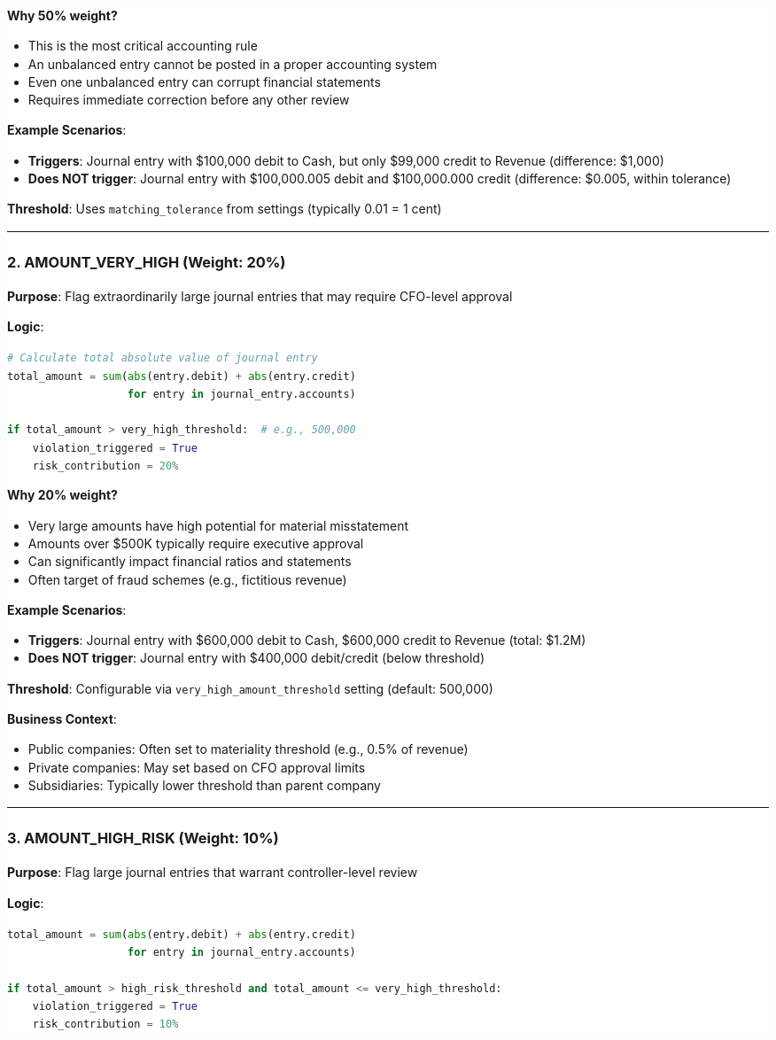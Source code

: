 **Why 50% weight?**
- This is the most critical accounting rule
- An unbalanced entry cannot be posted in a proper accounting system
- Even one unbalanced entry can corrupt financial statements
- Requires immediate correction before any other review

**Example Scenarios**:
- **Triggers**: Journal entry with $100,000 debit to Cash, but only $99,000 credit to Revenue (difference: $1,000)
- **Does NOT trigger**: Journal entry with $100,000.005 debit and $100,000.000 credit (difference: $0.005, within tolerance)

**Threshold**: Uses `matching_tolerance` from settings (typically 0.01 = 1 cent)

---

### 2. AMOUNT_VERY_HIGH (Weight: 20%)

**Purpose**: Flag extraordinarily large journal entries that may require CFO-level approval

**Logic**:
```python
# Calculate total absolute value of journal entry
total_amount = sum(abs(entry.debit) + abs(entry.credit) 
                   for entry in journal_entry.accounts)

if total_amount > very_high_threshold:  # e.g., 500,000
    violation_triggered = True
    risk_contribution = 20%
```

**Why 20% weight?**
- Very large amounts have high potential for material misstatement
- Amounts over $500K typically require executive approval
- Can significantly impact financial ratios and statements
- Often target of fraud schemes (e.g., fictitious revenue)

**Example Scenarios**:
- **Triggers**: Journal entry with $600,000 debit to Cash, $600,000 credit to Revenue (total: $1.2M)
- **Does NOT trigger**: Journal entry with $400,000 debit/credit (below threshold)

**Threshold**: Configurable via `very_high_amount_threshold` setting (default: 500,000)

**Business Context**:
- Public companies: Often set to materiality threshold (e.g., 0.5% of revenue)
- Private companies: May set based on CFO approval limits
- Subsidiaries: Typically lower threshold than parent company

---

### 3. AMOUNT_HIGH_RISK (Weight: 10%)

**Purpose**: Flag large journal entries that warrant controller-level review

**Logic**:
```python
total_amount = sum(abs(entry.debit) + abs(entry.credit) 
                   for entry in journal_entry.accounts)

if total_amount > high_risk_threshold and total_amount <= very_high_threshold:
    violation_triggered = True
    risk_contribution = 10%
```
